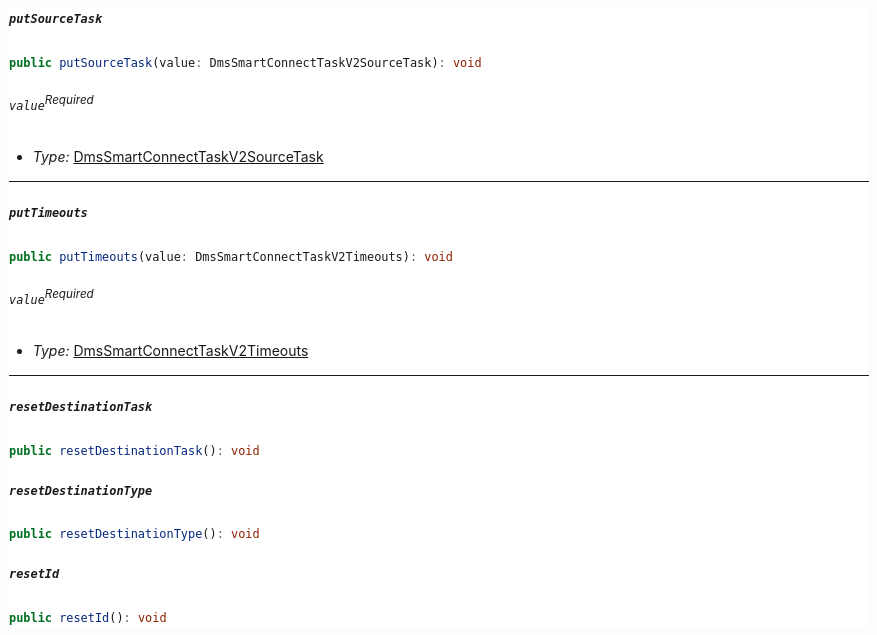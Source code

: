 
##### `putSourceTask` <a name="putSourceTask" id="@cdktf/provider-opentelekomcloud.dmsSmartConnectTaskV2.DmsSmartConnectTaskV2.putSourceTask"></a>

```typescript
public putSourceTask(value: DmsSmartConnectTaskV2SourceTask): void
```

###### `value`<sup>Required</sup> <a name="value" id="@cdktf/provider-opentelekomcloud.dmsSmartConnectTaskV2.DmsSmartConnectTaskV2.putSourceTask.parameter.value"></a>

- *Type:* <a href="#@cdktf/provider-opentelekomcloud.dmsSmartConnectTaskV2.DmsSmartConnectTaskV2SourceTask">DmsSmartConnectTaskV2SourceTask</a>

---

##### `putTimeouts` <a name="putTimeouts" id="@cdktf/provider-opentelekomcloud.dmsSmartConnectTaskV2.DmsSmartConnectTaskV2.putTimeouts"></a>

```typescript
public putTimeouts(value: DmsSmartConnectTaskV2Timeouts): void
```

###### `value`<sup>Required</sup> <a name="value" id="@cdktf/provider-opentelekomcloud.dmsSmartConnectTaskV2.DmsSmartConnectTaskV2.putTimeouts.parameter.value"></a>

- *Type:* <a href="#@cdktf/provider-opentelekomcloud.dmsSmartConnectTaskV2.DmsSmartConnectTaskV2Timeouts">DmsSmartConnectTaskV2Timeouts</a>

---

##### `resetDestinationTask` <a name="resetDestinationTask" id="@cdktf/provider-opentelekomcloud.dmsSmartConnectTaskV2.DmsSmartConnectTaskV2.resetDestinationTask"></a>

```typescript
public resetDestinationTask(): void
```

##### `resetDestinationType` <a name="resetDestinationType" id="@cdktf/provider-opentelekomcloud.dmsSmartConnectTaskV2.DmsSmartConnectTaskV2.resetDestinationType"></a>

```typescript
public resetDestinationType(): void
```

##### `resetId` <a name="resetId" id="@cdktf/provider-opentelekomcloud.dmsSmartConnectTaskV2.DmsSmartConnectTaskV2.resetId"></a>

```typescript
public resetId(): void
```
